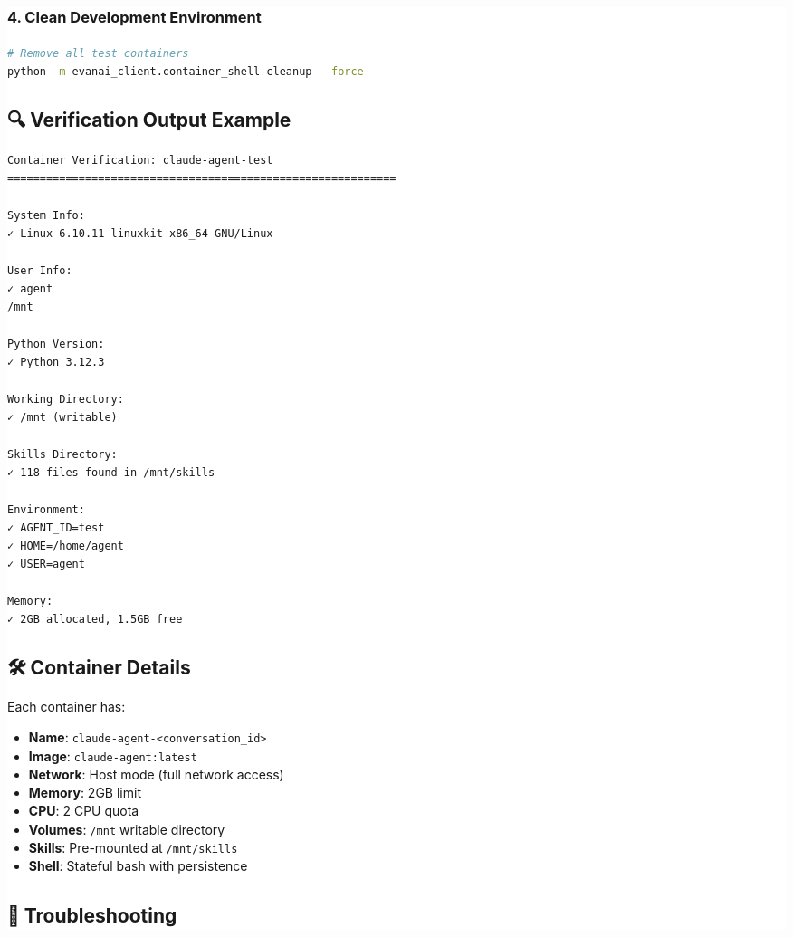### 4. Clean Development Environment
```bash
# Remove all test containers
python -m evanai_client.container_shell cleanup --force
```

## 🔍 Verification Output Example

```
Container Verification: claude-agent-test
============================================================

System Info:
✓ Linux 6.10.11-linuxkit x86_64 GNU/Linux

User Info:
✓ agent
/mnt

Python Version:
✓ Python 3.12.3

Working Directory:
✓ /mnt (writable)

Skills Directory:
✓ 118 files found in /mnt/skills

Environment:
✓ AGENT_ID=test
✓ HOME=/home/agent
✓ USER=agent

Memory:
✓ 2GB allocated, 1.5GB free
```

## 🛠️ Container Details

Each container has:
- **Name**: `claude-agent-<conversation_id>`
- **Image**: `claude-agent:latest`
- **Network**: Host mode (full network access)
- **Memory**: 2GB limit
- **CPU**: 2 CPU quota
- **Volumes**: `/mnt` writable directory
- **Skills**: Pre-mounted at `/mnt/skills`
- **Shell**: Stateful bash with persistence

## 🐛 Troubleshooting
